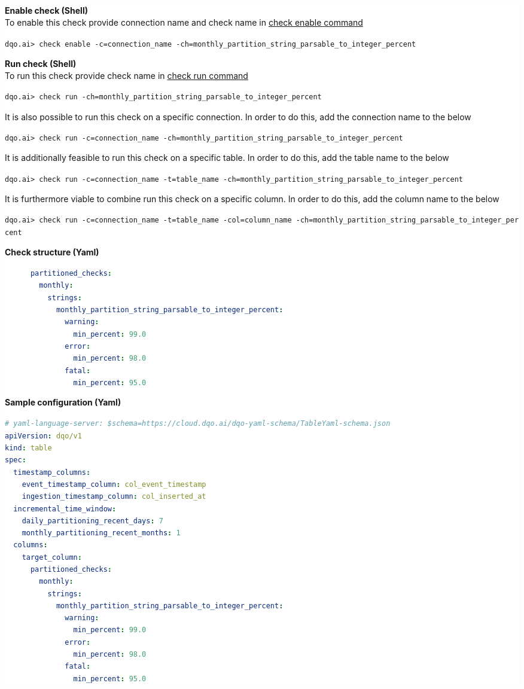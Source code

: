 **Enable check (Shell)**  
To enable this check provide connection name and check name in [check enable command](../../../../command_line_interface/check/#dqo-check-enable)
```
dqo.ai> check enable -c=connection_name -ch=monthly_partition_string_parsable_to_integer_percent
```
**Run check (Shell)**  
To run this check provide check name in [check run command](../../../../command_line_interface/check/#dqo-check-run)
```
dqo.ai> check run -ch=monthly_partition_string_parsable_to_integer_percent
```
It is also possible to run this check on a specific connection. In order to do this, add the connection name to the below
```
dqo.ai> check run -c=connection_name -ch=monthly_partition_string_parsable_to_integer_percent
```
It is additionally feasible to run this check on a specific table. In order to do this, add the table name to the below
```
dqo.ai> check run -c=connection_name -t=table_name -ch=monthly_partition_string_parsable_to_integer_percent
```
It is furthermore viable to combine run this check on a specific column. In order to do this, add the column name to the below
```
dqo.ai> check run -c=connection_name -t=table_name -col=column_name -ch=monthly_partition_string_parsable_to_integer_percent
```
**Check structure (Yaml)**
```yaml
      partitioned_checks:
        monthly:
          strings:
            monthly_partition_string_parsable_to_integer_percent:
              warning:
                min_percent: 99.0
              error:
                min_percent: 98.0
              fatal:
                min_percent: 95.0
```
**Sample configuration (Yaml)**  
```yaml hl_lines="13-22"
# yaml-language-server: $schema=https://cloud.dqo.ai/dqo-yaml-schema/TableYaml-schema.json
apiVersion: dqo/v1
kind: table
spec:
  timestamp_columns:
    event_timestamp_column: col_event_timestamp
    ingestion_timestamp_column: col_inserted_at
  incremental_time_window:
    daily_partitioning_recent_days: 7
    monthly_partitioning_recent_months: 1
  columns:
    target_column:
      partitioned_checks:
        monthly:
          strings:
            monthly_partition_string_parsable_to_integer_percent:
              warning:
                min_percent: 99.0
              error:
                min_percent: 98.0
              fatal:
                min_percent: 95.0
```